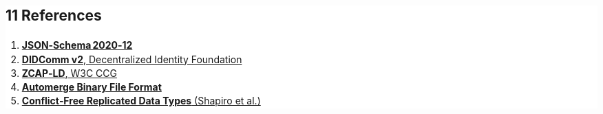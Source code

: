 ## 11 References

1. [**JSON‑Schema 2020‑12**](https://json-schema.org/specification-links.html#2020-12)  
2. [**DIDComm v2**, Decentralized Identity Foundation](https://identity.foundation/didcomm-messaging/spec/)  
3. [**ZCAP‑LD**, W3C CCG](https://w3c-ccg.github.io/zcap-ld/)  
4. [**Automerge Binary File Format**](https://github.com/automerge/automerge)  
5. [**Conflict‑Free Replicated Data Types** (Shapiro et al.)](https://hal.inria.fr/inria-00555588/document)
